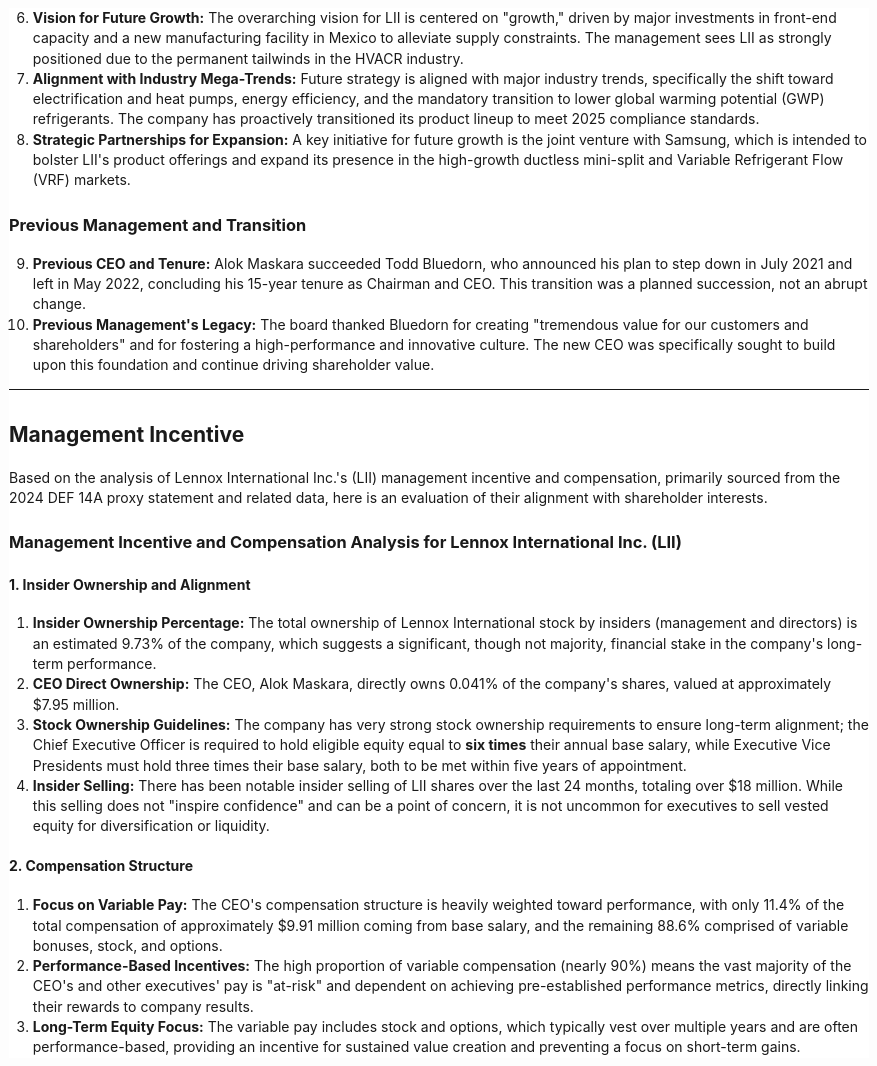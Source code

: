 6.  **Vision for Future Growth:** The overarching vision for LII is centered on "growth," driven by major investments in front-end capacity and a new manufacturing facility in Mexico to alleviate supply constraints. The management sees LII as strongly positioned due to the permanent tailwinds in the HVACR industry.
7.  **Alignment with Industry Mega-Trends:** Future strategy is aligned with major industry trends, specifically the shift toward electrification and heat pumps, energy efficiency, and the mandatory transition to lower global warming potential (GWP) refrigerants. The company has proactively transitioned its product lineup to meet 2025 compliance standards.
8.  **Strategic Partnerships for Expansion:** A key initiative for future growth is the joint venture with Samsung, which is intended to bolster LII's product offerings and expand its presence in the high-growth ductless mini-split and Variable Refrigerant Flow (VRF) markets.

### **Previous Management and Transition**

9.  **Previous CEO and Tenure:** Alok Maskara succeeded Todd Bluedorn, who announced his plan to step down in July 2021 and left in May 2022, concluding his 15-year tenure as Chairman and CEO. This transition was a planned succession, not an abrupt change.
10. **Previous Management's Legacy:** The board thanked Bluedorn for creating "tremendous value for our customers and shareholders" and for fostering a high-performance and innovative culture. The new CEO was specifically sought to build upon this foundation and continue driving shareholder value.

---

## Management Incentive

Based on the analysis of Lennox International Inc.'s (LII) management incentive and compensation, primarily sourced from the 2024 DEF 14A proxy statement and related data, here is an evaluation of their alignment with shareholder interests.

### **Management Incentive and Compensation Analysis for Lennox International Inc. (LII)**

#### **1. Insider Ownership and Alignment**

1.  **Insider Ownership Percentage:** The total ownership of Lennox International stock by insiders (management and directors) is an estimated 9.73% of the company, which suggests a significant, though not majority, financial stake in the company's long-term performance.
2.  **CEO Direct Ownership:** The CEO, Alok Maskara, directly owns 0.041% of the company's shares, valued at approximately $7.95 million.
3.  **Stock Ownership Guidelines:** The company has very strong stock ownership requirements to ensure long-term alignment; the Chief Executive Officer is required to hold eligible equity equal to **six times** their annual base salary, while Executive Vice Presidents must hold three times their base salary, both to be met within five years of appointment.
4.  **Insider Selling:** There has been notable insider selling of LII shares over the last 24 months, totaling over $18 million. While this selling does not "inspire confidence" and can be a point of concern, it is not uncommon for executives to sell vested equity for diversification or liquidity.

#### **2. Compensation Structure**

1.  **Focus on Variable Pay:** The CEO's compensation structure is heavily weighted toward performance, with only 11.4% of the total compensation of approximately $9.91 million coming from base salary, and the remaining 88.6% comprised of variable bonuses, stock, and options.
2.  **Performance-Based Incentives:** The high proportion of variable compensation (nearly 90%) means the vast majority of the CEO's and other executives' pay is "at-risk" and dependent on achieving pre-established performance metrics, directly linking their rewards to company results.
3.  **Long-Term Equity Focus:** The variable pay includes stock and options, which typically vest over multiple years and are often performance-based, providing an incentive for sustained value creation and preventing a focus on short-term gains.
